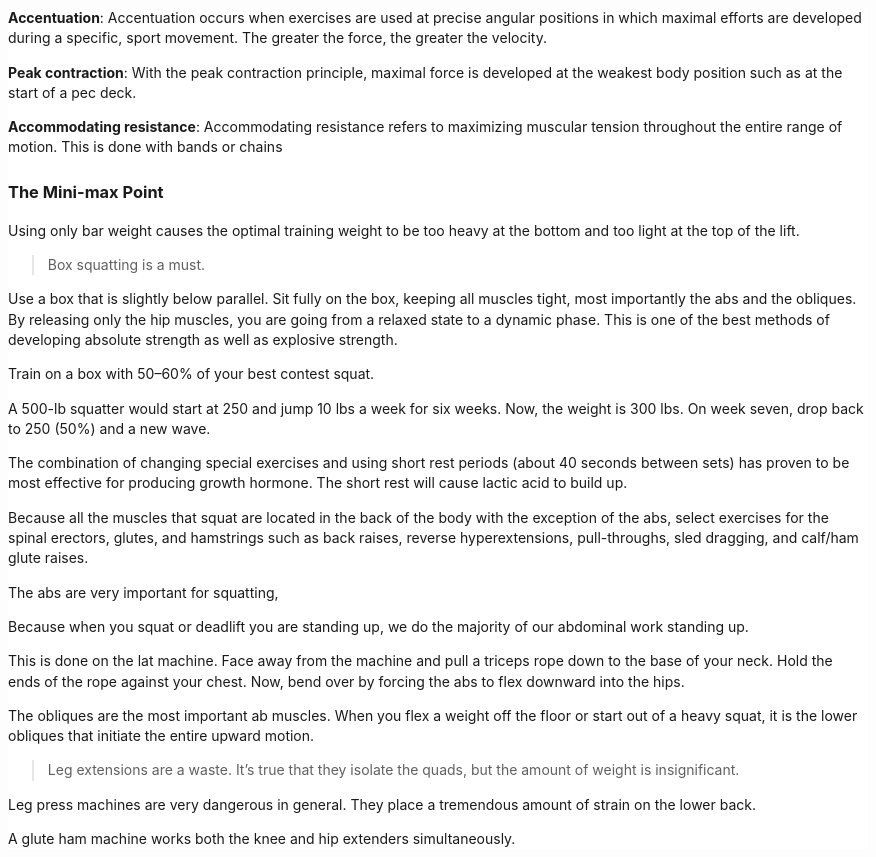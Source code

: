 __Accentuation__: Accentuation occurs when exercises are used at precise angular
positions in which maximal efforts are developed during a specific, sport
movement. The greater the force, the greater the velocity.

__Peak contraction__: With the peak contraction principle, maximal force is
developed at the weakest body position such as at the start of a pec deck.

__Accommodating resistance__: Accommodating resistance refers to maximizing
muscular tension throughout the entire range of motion. This is done with bands
or chains

### The Mini-max Point

Using only bar weight causes the optimal training weight to be too heavy at the
bottom and too light at the top of the lift.

> Box squatting is a must. 

Use a box that is slightly below parallel. Sit fully on the box, keeping all
muscles tight, most importantly the abs and the obliques. By releasing only the
hip muscles, you are going from a relaxed state to a dynamic phase. This is one
of the best methods of developing absolute strength as well as explosive
strength.

Train on a box with 50–60% of your best contest squat.

A 500-lb squatter would start at 250 and jump 10 lbs a week for six weeks. Now,
the weight is 300 lbs. On week seven, drop back to 250 (50%) and a new wave.

The combination of changing special exercises and using short rest periods
(about 40 seconds between sets) has proven to be most effective for producing
growth hormone. The short rest will cause lactic acid to build up.

Because all the muscles that squat are located in the back of the body with the
exception of the abs, select exercises for the spinal erectors, glutes, and
hamstrings such as back raises, reverse hyperextensions, pull-throughs, sled
dragging, and calf/ham glute raises.

The abs are very important for squatting,

Because when you squat or deadlift you are standing up, we do the majority of
our abdominal work standing up.

This is done on the lat machine. Face away from the machine and pull a triceps
rope down to the base of your neck. Hold the ends of the rope against your
chest. Now, bend over by forcing the abs to flex downward into the hips.

The obliques are the most important ab muscles. When you flex a weight off the
floor or start out of a heavy squat, it is the lower obliques that initiate the
entire upward motion.

> Leg extensions are a waste. It’s true that they isolate the quads, but the
> amount of weight is insignificant.

Leg press machines are very dangerous in general. They place a tremendous
amount of strain on the lower back.

A glute ham machine works both the knee and hip extenders simultaneously.
